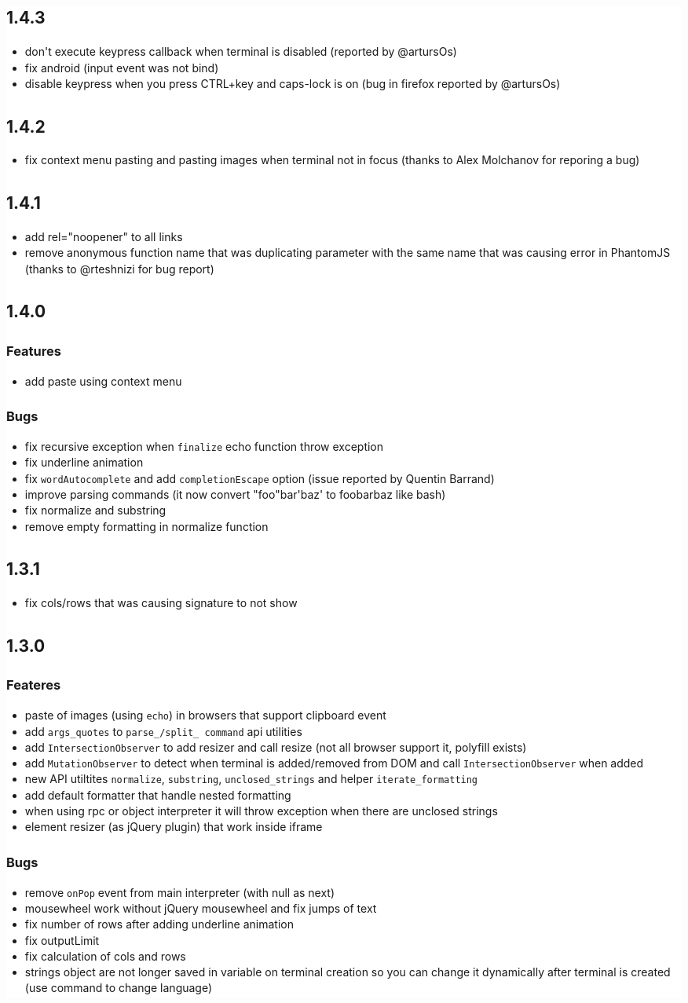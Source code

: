 ## 1.4.3
* don't execute keypress callback when terminal is disabled (reported by @artursOs)
* fix android (input event was not bind)
* disable keypress when you press CTRL+key and caps-lock is on (bug in firefox reported by @artursOs)

## 1.4.2
* fix context menu pasting and pasting images when terminal not in focus (thanks to Alex Molchanov
  for reporing a bug)

## 1.4.1
* add rel="noopener" to all links
* remove anonymous function name that was duplicating parameter with the same name that was causing error
  in PhantomJS (thanks to @rteshnizi for bug report)

## 1.4.0
### Features
* add paste using context menu
### Bugs
* fix recursive exception when `finalize` echo function throw exception
* fix underline animation
* fix `wordAutocomplete` and add `completionEscape` option (issue reported by Quentin Barrand)
* improve parsing commands (it now convert "foo"bar'baz' to foobarbaz like bash)
* fix normalize and substring
* remove empty formatting in normalize function

## 1.3.1
* fix cols/rows that was causing signature to not show

## 1.3.0
### Feateres
* paste of images (using `echo`) in browsers that support clipboard event
* add `args_quotes` to `parse_/split_ command` api utilities
* add `IntersectionObserver` to add resizer and call resize (not all browser support it,
  polyfill exists)
* add `MutationObserver` to detect when terminal is added/removed from DOM and
  call `IntersectionObserver` when added
* new API utiltites `normalize`, `substring`, `unclosed_strings` and helper `iterate_formatting`
* add default formatter that handle nested formatting
* when using rpc or object interpreter it will throw exception when there are unclosed strings
* element resizer (as jQuery plugin) that work inside iframe
### Bugs
* remove `onPop` event from main interpreter (with null as next)
* mousewheel work without jQuery mousewheel and fix jumps of text
* fix number of rows after adding underline animation
* fix outputLimit
* fix calculation of cols and rows
* strings object are not longer saved in variable on terminal creation so you can
  change it dynamically after terminal is created (use command to change language)
